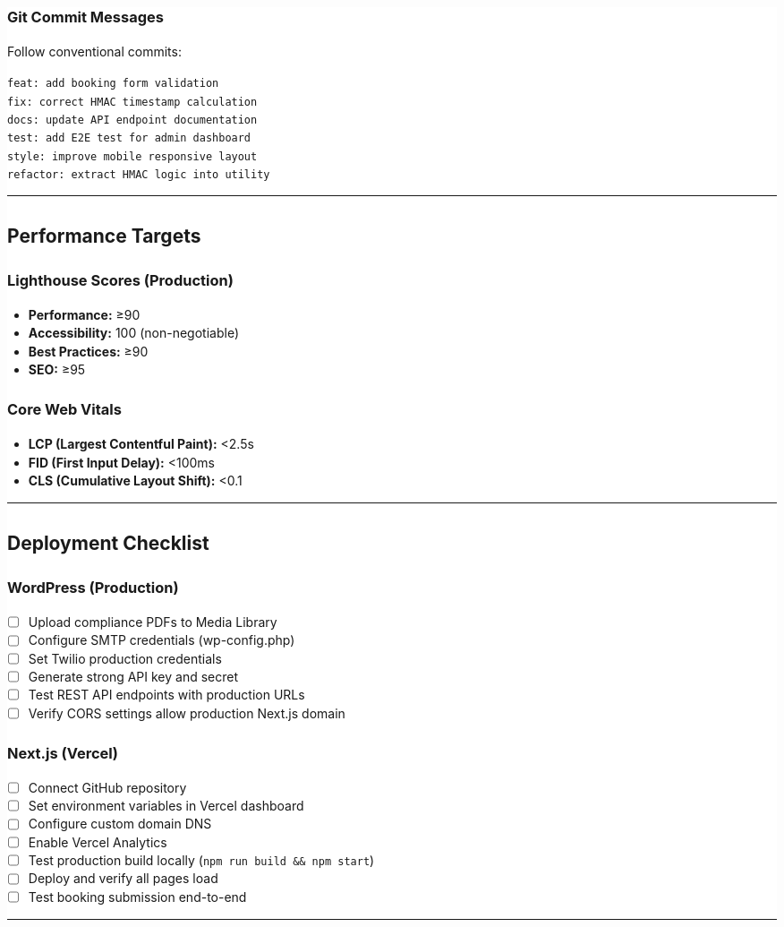### Git Commit Messages

Follow conventional commits:

```
feat: add booking form validation
fix: correct HMAC timestamp calculation
docs: update API endpoint documentation
test: add E2E test for admin dashboard
style: improve mobile responsive layout
refactor: extract HMAC logic into utility
```

---

## Performance Targets

### Lighthouse Scores (Production)

- **Performance:** ≥90
- **Accessibility:** 100 (non-negotiable)
- **Best Practices:** ≥90
- **SEO:** ≥95

### Core Web Vitals

- **LCP (Largest Contentful Paint):** <2.5s
- **FID (First Input Delay):** <100ms
- **CLS (Cumulative Layout Shift):** <0.1

---

## Deployment Checklist

### WordPress (Production)

- [ ] Upload compliance PDFs to Media Library
- [ ] Configure SMTP credentials (wp-config.php)
- [ ] Set Twilio production credentials
- [ ] Generate strong API key and secret
- [ ] Test REST API endpoints with production URLs
- [ ] Verify CORS settings allow production Next.js domain

### Next.js (Vercel)

- [ ] Connect GitHub repository
- [ ] Set environment variables in Vercel dashboard
- [ ] Configure custom domain DNS
- [ ] Enable Vercel Analytics
- [ ] Test production build locally (`npm run build && npm start`)
- [ ] Deploy and verify all pages load
- [ ] Test booking submission end-to-end

---